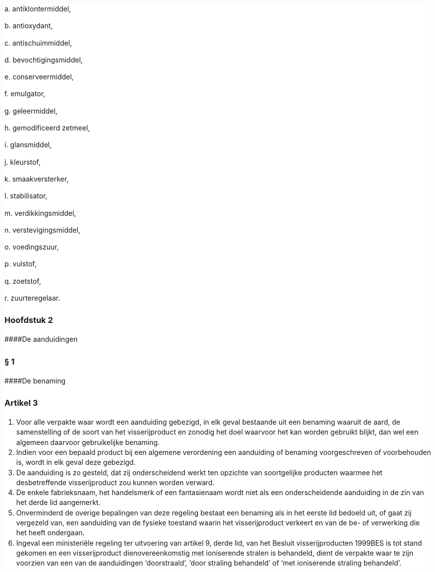 a. antiklontermiddel,  

b. antioxydant,  

c. antischuimmiddel,  

d. bevochtigingsmiddel,  

e. conserveermiddel,  

f. emulgator,  

g. geleermiddel,  

h. gemodificeerd zetmeel,  

i. glansmiddel,  

j. kleurstof,  

k. smaakversterker,  

l. stabilisator,  

m. verdikkingsmiddel,  

n. verstevigingsmiddel,  

o. voedingszuur,  

p. vulstof,  

q. zoetstof,  

r. zuurteregelaar.     

### Hoofdstuk  2  

####De aanduidingen

### §  1  

####De benaming

### Artikel  3  

1.  Voor alle verpakte waar wordt een aanduiding gebezigd, in elk geval bestaande uit een benaming waaruit de aard, de samenstelling of de soort van het visserijproduct en zonodig het doel waarvoor het kan worden gebruikt blijkt, dan wel een algemeen daarvoor gebruikelijke benaming.   
2.  Indien voor een bepaald product bij een algemene verordening een aanduiding of benaming voorgeschreven of voorbehouden is, wordt in elk geval deze gebezigd.   
3.  De aanduiding is zo gesteld, dat zij onderscheidend werkt ten opzichte van soortgelijke producten waarmee het desbetreffende visserijproduct zou kunnen worden verward.   
4.  De enkele fabrieksnaam, het handelsmerk of een fantasienaam wordt niet als een onderscheidende aanduiding in de zin van het derde lid aangemerkt.   
5.  Onverminderd de overige bepalingen van deze regeling bestaat een benaming als in het eerste lid bedoeld uit, of gaat zij vergezeld van, een aanduiding van de fysieke toestand waarin het visserijproduct verkeert en van de be- of verwerking die het heeft ondergaan.   
6.  Ingeval een ministeriële regeling ter uitvoering van artikel 9, derde lid, van het Besluit visserijproducten 1999BES is tot stand gekomen en een visserijproduct dienovereenkomstig met ioniserende stralen is behandeld, dient de verpakte waar te zijn voorzien van een van de aanduidingen ‘doorstraald’, ‘door straling behandeld’ of ‘met ioniserende straling behandeld’.   
